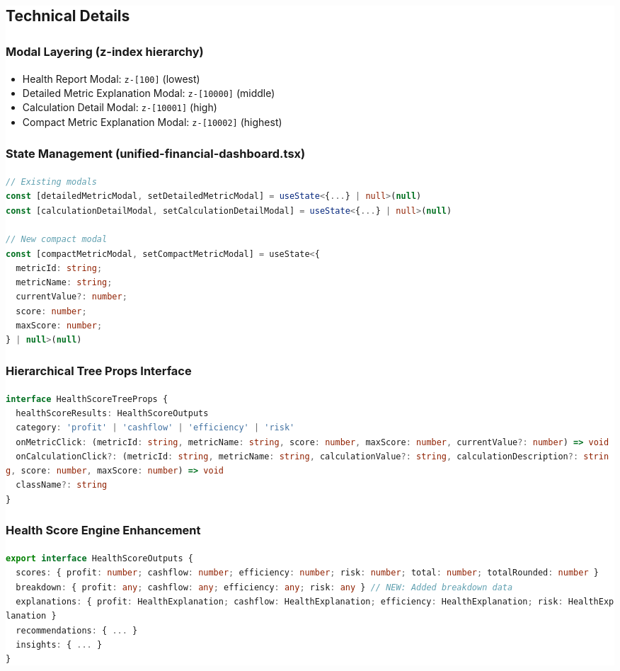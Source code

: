 ## Technical Details

### Modal Layering (z-index hierarchy)
- Health Report Modal: `z-[100]` (lowest)
- Detailed Metric Explanation Modal: `z-[10000]` (middle)
- Calculation Detail Modal: `z-[10001]` (high)
- Compact Metric Explanation Modal: `z-[10002]` (highest)

### State Management (unified-financial-dashboard.tsx)
```typescript
// Existing modals
const [detailedMetricModal, setDetailedMetricModal] = useState<{...} | null>(null)
const [calculationDetailModal, setCalculationDetailModal] = useState<{...} | null>(null)

// New compact modal
const [compactMetricModal, setCompactMetricModal] = useState<{
  metricId: string;
  metricName: string;
  currentValue?: number;
  score: number;
  maxScore: number;
} | null>(null)
```

### Hierarchical Tree Props Interface
```typescript
interface HealthScoreTreeProps {
  healthScoreResults: HealthScoreOutputs
  category: 'profit' | 'cashflow' | 'efficiency' | 'risk'
  onMetricClick: (metricId: string, metricName: string, score: number, maxScore: number, currentValue?: number) => void
  onCalculationClick?: (metricId: string, metricName: string, calculationValue?: string, calculationDescription?: string, score: number, maxScore: number) => void
  className?: string
}
```

### Health Score Engine Enhancement
```typescript
export interface HealthScoreOutputs {
  scores: { profit: number; cashflow: number; efficiency: number; risk: number; total: number; totalRounded: number }
  breakdown: { profit: any; cashflow: any; efficiency: any; risk: any } // NEW: Added breakdown data
  explanations: { profit: HealthExplanation; cashflow: HealthExplanation; efficiency: HealthExplanation; risk: HealthExplanation }
  recommendations: { ... }
  insights: { ... }
}
```
